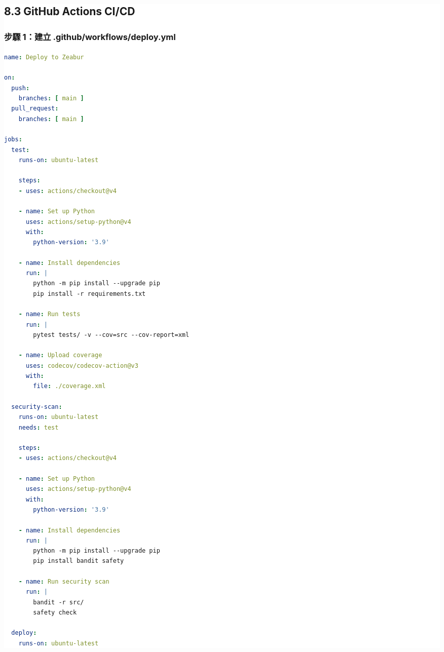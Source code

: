 ## 8.3 GitHub Actions CI/CD

### 步驟 1：建立 .github/workflows/deploy.yml
```yaml
name: Deploy to Zeabur

on:
  push:
    branches: [ main ]
  pull_request:
    branches: [ main ]

jobs:
  test:
    runs-on: ubuntu-latest
    
    steps:
    - uses: actions/checkout@v4
    
    - name: Set up Python
      uses: actions/setup-python@v4
      with:
        python-version: '3.9'
    
    - name: Install dependencies
      run: |
        python -m pip install --upgrade pip
        pip install -r requirements.txt
    
    - name: Run tests
      run: |
        pytest tests/ -v --cov=src --cov-report=xml
    
    - name: Upload coverage
      uses: codecov/codecov-action@v3
      with:
        file: ./coverage.xml

  security-scan:
    runs-on: ubuntu-latest
    needs: test
    
    steps:
    - uses: actions/checkout@v4
    
    - name: Set up Python
      uses: actions/setup-python@v4
      with:
        python-version: '3.9'
    
    - name: Install dependencies
      run: |
        python -m pip install --upgrade pip
        pip install bandit safety
    
    - name: Run security scan
      run: |
        bandit -r src/
        safety check

  deploy:
    runs-on: ubuntu-latest
```